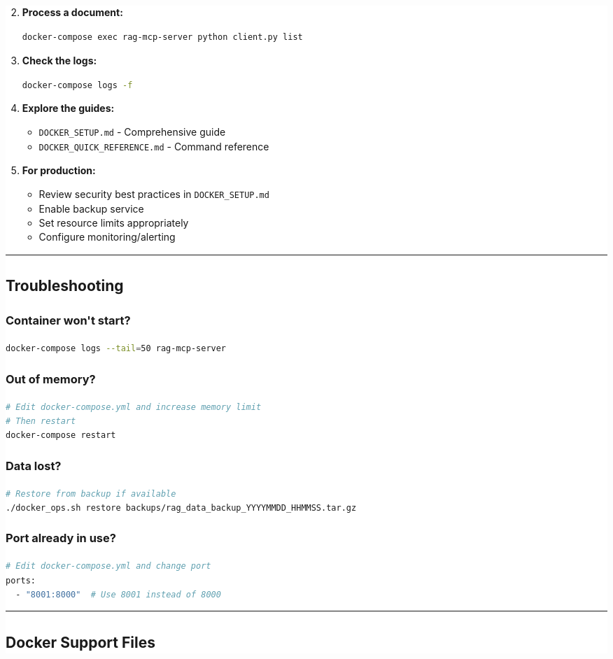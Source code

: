 2. **Process a document:**
   ```bash
   docker-compose exec rag-mcp-server python client.py list
   ```

3. **Check the logs:**
   ```bash
   docker-compose logs -f
   ```

4. **Explore the guides:**
   - `DOCKER_SETUP.md` - Comprehensive guide
   - `DOCKER_QUICK_REFERENCE.md` - Command reference

5. **For production:**
   - Review security best practices in `DOCKER_SETUP.md`
   - Enable backup service
   - Set resource limits appropriately
   - Configure monitoring/alerting

---

## Troubleshooting

### Container won't start?
```bash
docker-compose logs --tail=50 rag-mcp-server
```

### Out of memory?
```bash
# Edit docker-compose.yml and increase memory limit
# Then restart
docker-compose restart
```

### Data lost?
```bash
# Restore from backup if available
./docker_ops.sh restore backups/rag_data_backup_YYYYMMDD_HHMMSS.tar.gz
```

### Port already in use?
```bash
# Edit docker-compose.yml and change port
ports:
  - "8001:8000"  # Use 8001 instead of 8000
```

---

## Docker Support Files
